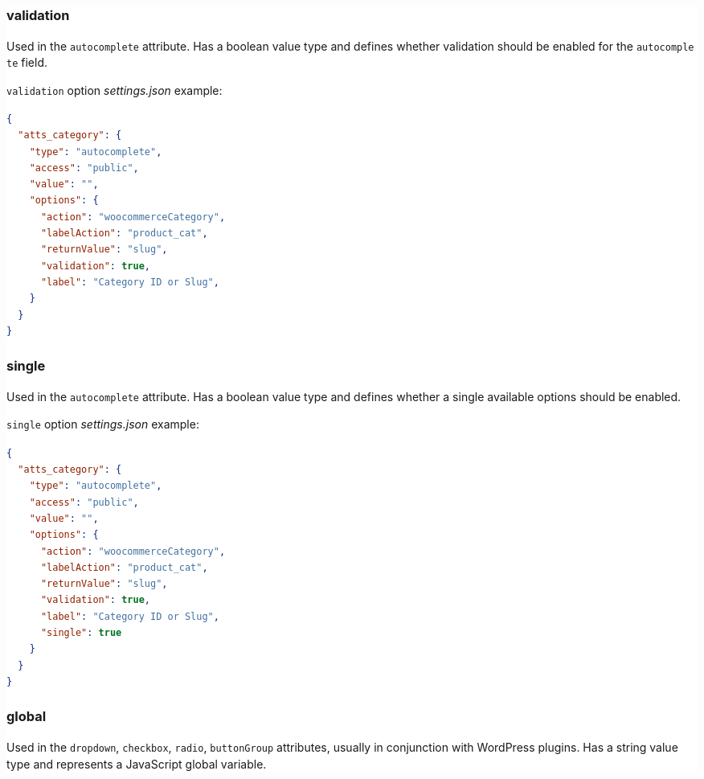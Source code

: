 ### validation

Used in the `autocomplete` attribute. Has a boolean value type and defines whether validation should be enabled for the `autocomplete` field.

`validation` option *settings.json* example:

```json
{
  "atts_category": {
    "type": "autocomplete",
    "access": "public",
    "value": "",
    "options": {
      "action": "woocommerceCategory",
      "labelAction": "product_cat",
      "returnValue": "slug",
      "validation": true,
      "label": "Category ID or Slug",
    }
  }
}
```

### single

Used in the `autocomplete` attribute. Has a boolean value type and defines whether a single available options should be enabled.

`single` option *settings.json* example:

```json
{
  "atts_category": {
    "type": "autocomplete",
    "access": "public",
    "value": "",
    "options": {
      "action": "woocommerceCategory",
      "labelAction": "product_cat",
      "returnValue": "slug",
      "validation": true,
      "label": "Category ID or Slug",
      "single": true
    }
  }
}
```

### global

Used in the `dropdown`, `checkbox`, `radio`, `buttonGroup` attributes, usually in conjunction with WordPress plugins. Has a string value type and represents a JavaScript global variable.
